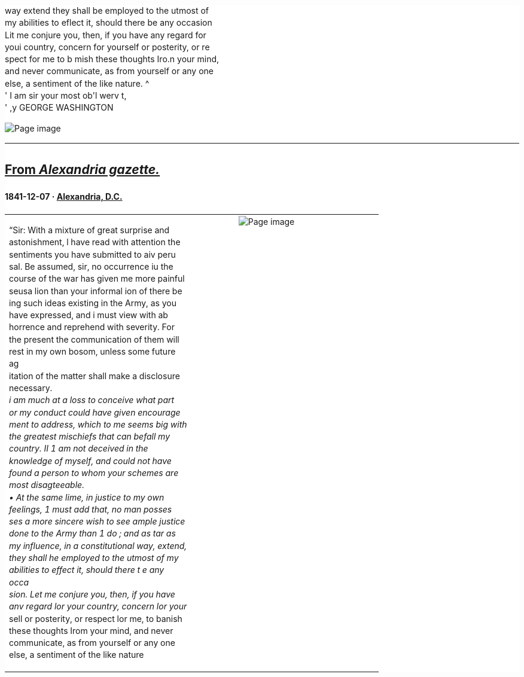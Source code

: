 way extend they shall be employed to the utmost of  
my abilities to eflect it, should there be any occasion  
Lit me conjure you, then, if you have any regard for  
youi country, concern for yourself or posterity, or re­  
spect for me to b mish these thoughts Iro.n your mind,  
and never communicate, as from yourself or any one  
else, a sentiment of the like nature. ^  
&#x27; I am sir your most ob&#x27;l werv t,  
&#x27; ,y GEORGE WASHINGTON
</td><td style="width: 50%; max-height: 75%; margin: auto; display: block;">
<img alt="Page image" src="https://tile.loc.gov/image-services/iiif/service:ndnp:dlc:batch_dlc_godzilla_ver01:data:sn82015015:00415661265:1841120401:1035/pct:18.05008944543828,61.87793427230047,15.6768038163387,14.728979940247546/!600,600/0/default.jpg"/>
</td>
</tr></table>

---

## [From _Alexandria gazette._](https://www.loc.gov/resource/sn85025007/1841-12-07/ed-1/?sp=1)

#### 1841-12-07 &middot; [Alexandria, D.C.](http://dbpedia.org/resource/Alexandria%2C_Virginia)

<table style="width: 100%;"><tr><td style="width: 50%">

  
“Sir: With a mixture of great surprise and  
astonishment, l have read with attention the  
sentiments you have submitted to aiv peru­  
sal. Be assumed, sir, no occurrence iu the  
course of the war has given me more painful  
seusa lion than your informal ion of there be­  
ing such ideas existing in the Army, as you  
have expressed, and i must view with ab­  
horrence and reprehend with severity. For  
the present the communication of them will  
rest in my own bosom, unless some future ag­  
itation of the matter shall make a disclosure  
necessary.  
**i am much at a loss to conceive what part  
or my conduct could have given encourage­  
ment to address, which to me seems big with  
the greatest mischiefs that can befall my  
country. II 1 am not deceived in the  
knowledge of myself, and could not have  
found a person to whom your schemes are  
most disagteeable.  
•* At the same lime, in justice to my own  
feelings, 1 must add that, no man posses­  
ses a more sincere wish to see ample justice  
done to the Army than 1 do ; and as tar as  
my influence, in a constitutional way, extend,  
they shall he employed to the utmost of my  
abilities to effect it, should there t e any occa­  
sion. Let me conjure you, then, if you have  
anv regard lor your country, concern lor your*  
sell or posterity, or respect lor me, to banish  
these thoughts Irom your mind, and never  
communicate, as from yourself or any one  
else, a sentiment of the like nature
</td><td style="width: 50%; max-height: 75%; margin: auto; display: block;">
<img alt="Page image" src="https://tile.loc.gov/image-services/iiif/service:ndnp:vi:batch_vi_bees_ver01:data:sn85025007:00414215701:1841120701:0031/pct:65.77181208053692,36.76022996280013,14.807869456507435,16.81659339420584/!600,600/0/default.jpg"/>
</td>
</tr></table>
